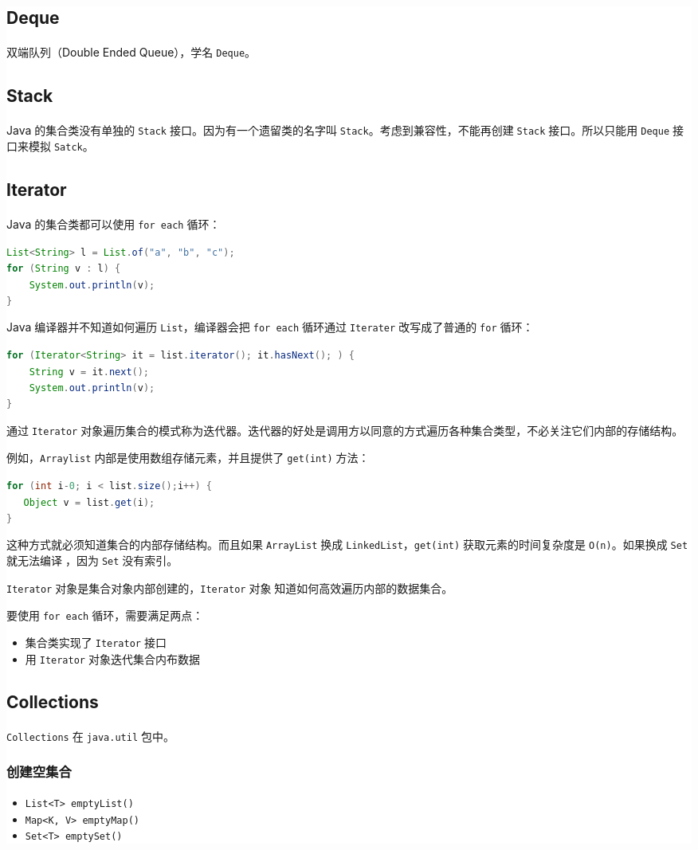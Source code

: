 ## Deque

双端队列（Double Ended Queue），学名 `Deque`。

## Stack

Java 的集合类没有单独的 `Stack` 接口。因为有一个遗留类的名字叫 `Stack`。考虑到兼容性，不能再创建 `Stack` 接口。所以只能用 `Deque` 接口来模拟
`Satck`。

## Iterator

Java 的集合类都可以使用 `for each` 循环：

```java
List<String> l = List.of("a", "b", "c");
for (String v : l) {
    System.out.println(v);
}
```

Java 编译器并不知道如何遍历 `List`，编译器会把 `for each` 循环通过 `Iterater` 改写成了普通的 `for` 循环：

```java
for (Iterator<String> it = list.iterator(); it.hasNext(); ) {
    String v = it.next();
    System.out.println(v);
}
```

通过 `Iterator` 对象遍历集合的模式称为迭代器。迭代器的好处是调用方以同意的方式遍历各种集合类型，不必关注它们内部的存储结构。

例如，`Arraylist` 内部是使用数组存储元素，并且提供了 `get(int)` 方法：

```java
for (int i-0; i < list.size();i++) {
   Object v = list.get(i);
}
```

这种方式就必须知道集合的内部存储结构。而且如果 `ArrayList` 换成 `LinkedList`，`get(int)` 获取元素的时间复杂度是 `O(n)`。如果换成 `Set` 就无法编译
，因为 `Set` 没有索引。

`Iterator` 对象是集合对象内部创建的，`Iterator` 对象 知道如何高效遍历内部的数据集合。

要使用 `for each` 循环，需要满足两点：

- 集合类实现了 `Iterator` 接口
- 用 `Iterator` 对象迭代集合内布数据

## Collections

`Collections` 在 `java.util` 包中。

### 创建空集合

- `List<T> emptyList()`
- `Map<K, V> emptyMap()`
- `Set<T> emptySet()`
